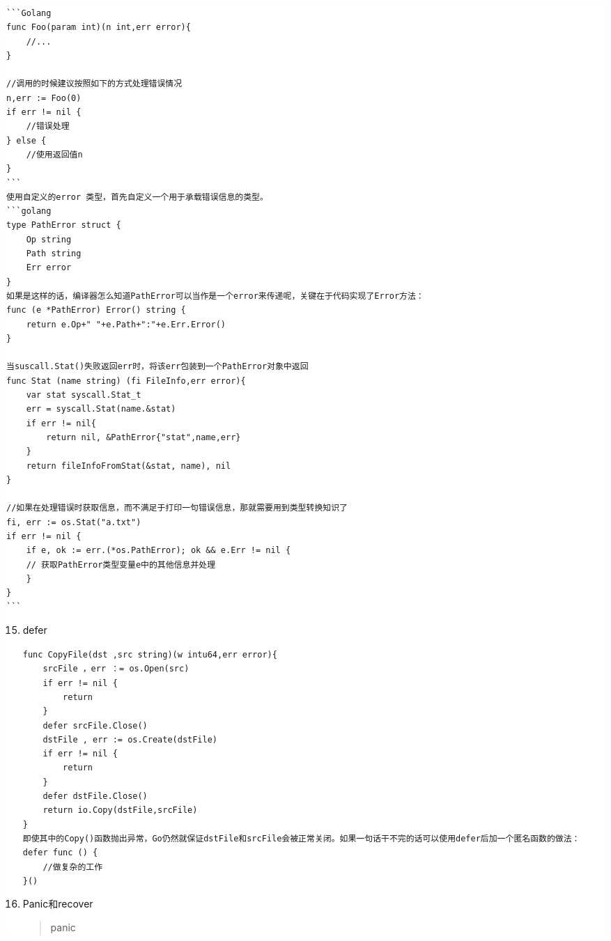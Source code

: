     ```Golang
    func Foo(param int)(n int,err error){
        //...
    }

    //调用的时候建议按照如下的方式处理错误情况
    n,err := Foo(0)
    if err != nil {
        //错误处理
    } else {
        //使用返回值n
    }
    ```
    使用自定义的error 类型，首先自定义一个用于承载错误信息的类型。
    ```golang
    type PathError struct {
        Op string 
        Path string 
        Err error 
    }
    如果是这样的话，编译器怎么知道PathError可以当作是一个error来传递呢，关键在于代码实现了Error方法：
    func (e *PathError) Error() string {
        return e.Op+" "+e.Path+":"+e.Err.Error()
    }
    
    当suscall.Stat()失败返回err时，将该err包装到一个PathError对象中返回
    func Stat (name string) (fi FileInfo,err error){
        var stat syscall.Stat_t
        err = syscall.Stat(name.&stat)
        if err != nil{
            return nil, &PathError{"stat",name,err}
        }
        return fileInfoFromStat(&stat, name), nil
    }

    //如果在处理错误时获取信息，而不满足于打印一句错误信息，那就需要用到类型转换知识了
    fi, err := os.Stat("a.txt")
    if err != nil {
        if e, ok := err.(*os.PathError); ok && e.Err != nil {
        // 获取PathError类型变量e中的其他信息并处理
        }
    }
    ```
15. defer     
    ```golang
    func CopyFile(dst ,src string)(w intu64,err error){
        srcFile ，err ：= os.Open(src)
        if err != nil {
            return 
        }
        defer srcFile.Close()
        dstFile , err := os.Create(dstFile)
        if err != nil {
            return 
        }
        defer dstFile.Close()
        return io.Copy(dstFile,srcFile)
    }
    即使其中的Copy()函数抛出异常，Go仍然就保证dstFile和srcFile会被正常关闭。如果一句话干不完的话可以使用defer后加一个匿名函数的做法：
    defer func () {
        //做复杂的工作
    }()
    ```
16. Panic和recover    
    >panic      